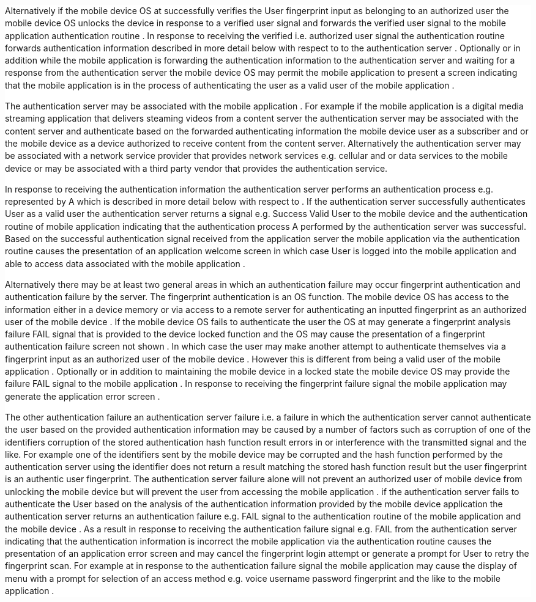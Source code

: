 Alternatively if the mobile device OS at successfully verifies the User fingerprint input as belonging to an authorized user the mobile device OS unlocks the device in response to a verified user signal and forwards the verified user signal to the mobile application authentication routine . In response to receiving the verified i.e. authorized user signal the authentication routine forwards authentication information described in more detail below with respect to to the authentication server . Optionally or in addition while the mobile application is forwarding the authentication information to the authentication server and waiting for a response from the authentication server the mobile device OS may permit the mobile application to present a screen indicating that the mobile application is in the process of authenticating the user as a valid user of the mobile application .

The authentication server may be associated with the mobile application . For example if the mobile application is a digital media streaming application that delivers steaming videos from a content server the authentication server may be associated with the content server and authenticate based on the forwarded authenticating information the mobile device user as a subscriber and or the mobile device as a device authorized to receive content from the content server. Alternatively the authentication server may be associated with a network service provider that provides network services e.g. cellular and or data services to the mobile device or may be associated with a third party vendor that provides the authentication service.

In response to receiving the authentication information the authentication server performs an authentication process e.g. represented by A which is described in more detail below with respect to . If the authentication server successfully authenticates User as a valid user the authentication server returns a signal e.g. Success Valid User to the mobile device and the authentication routine of mobile application indicating that the authentication process A performed by the authentication server was successful. Based on the successful authentication signal received from the application server the mobile application via the authentication routine causes the presentation of an application welcome screen in which case User is logged into the mobile application and able to access data associated with the mobile application .

Alternatively there may be at least two general areas in which an authentication failure may occur fingerprint authentication and authentication failure by the server. The fingerprint authentication is an OS function. The mobile device OS has access to the information either in a device memory or via access to a remote server for authenticating an inputted fingerprint as an authorized user of the mobile device . If the mobile device OS fails to authenticate the user the OS at may generate a fingerprint analysis failure FAIL signal that is provided to the device locked function and the OS may cause the presentation of a fingerprint authentication failure screen not shown . In which case the user may make another attempt to authenticate themselves via a fingerprint input as an authorized user of the mobile device . However this is different from being a valid user of the mobile application . Optionally or in addition to maintaining the mobile device in a locked state the mobile device OS may provide the failure FAIL signal to the mobile application . In response to receiving the fingerprint failure signal the mobile application may generate the application error screen .

The other authentication failure an authentication server failure i.e. a failure in which the authentication server cannot authenticate the user based on the provided authentication information may be caused by a number of factors such as corruption of one of the identifiers corruption of the stored authentication hash function result errors in or interference with the transmitted signal and the like. For example one of the identifiers sent by the mobile device may be corrupted and the hash function performed by the authentication server using the identifier does not return a result matching the stored hash function result but the user fingerprint is an authentic user fingerprint. The authentication server failure alone will not prevent an authorized user of mobile device from unlocking the mobile device but will prevent the user from accessing the mobile application . if the authentication server fails to authenticate the User based on the analysis of the authentication information provided by the mobile device application the authentication server returns an authentication failure e.g. FAIL signal to the authentication routine of the mobile application and the mobile device . As a result in response to receiving the authentication failure signal e.g. FAIL from the authentication server indicating that the authentication information is incorrect the mobile application via the authentication routine causes the presentation of an application error screen and may cancel the fingerprint login attempt or generate a prompt for User to retry the fingerprint scan. For example at in response to the authentication failure signal the mobile application may cause the display of menu with a prompt for selection of an access method e.g. voice username password fingerprint and the like to the mobile application .
